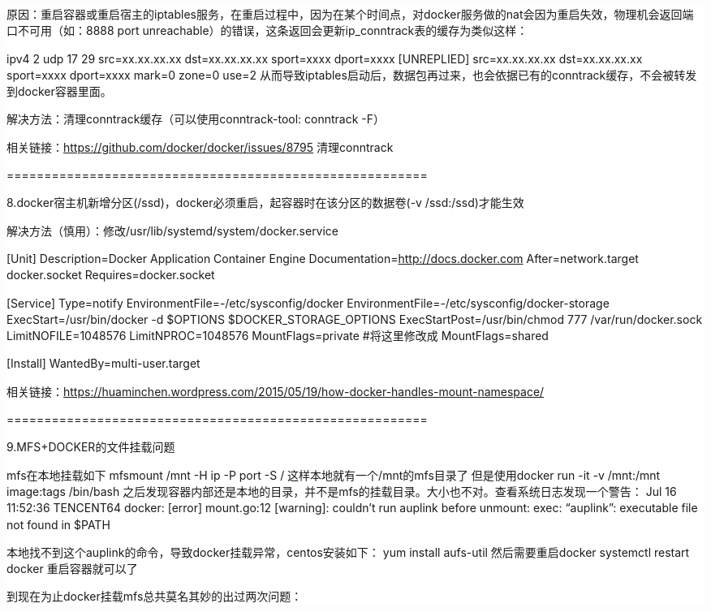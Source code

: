 原因：重启容器或重启宿主的iptables服务，在重启过程中，因为在某个时间点，对docker服务做的nat会因为重启失效，物理机会返回端口不可用（如：8888 port unreachable）的错误，这条返回会更新ip_conntrack表的缓存为类似这样：

ipv4     2 udp      17 29 src=xx.xx.xx.xx dst=xx.xx.xx.xx sport=xxxx dport=xxxx [UNREPLIED] src=xx.xx.xx.xx dst=xx.xx.xx.xx sport=xxxx dport=xxxx mark=0 zone=0 use=2 
从而导致iptables启动后，数据包再过来，也会依据已有的conntrack缓存，不会被转发到docker容器里面。

解决方法：清理conntrack缓存（可以使用conntrack-tool: conntrack -F）

相关链接：https://github.com/docker/docker/issues/8795       清理conntrack

========================================================

8.docker宿主机新增分区(/ssd)，docker必须重启，起容器时在该分区的数据卷(-v /ssd:/ssd)才能生效

解决方法（慎用）：修改/usr/lib/systemd/system/docker.service

[Unit]
Description=Docker Application Container Engine
Documentation=http://docs.docker.com
After=network.target docker.socket
Requires=docker.socket

[Service]
Type=notify
EnvironmentFile=-/etc/sysconfig/docker
EnvironmentFile=-/etc/sysconfig/docker-storage
ExecStart=/usr/bin/docker -d $OPTIONS $DOCKER_STORAGE_OPTIONS
ExecStartPost=/usr/bin/chmod 777 /var/run/docker.sock
LimitNOFILE=1048576
LimitNPROC=1048576
MountFlags=private   #将这里修改成 MountFlags=shared

[Install]
WantedBy=multi-user.target 

相关链接：https://huaminchen.wordpress.com/2015/05/19/how-docker-handles-mount-namespace/

========================================================

9.MFS+DOCKER的文件挂载问题

mfs在本地挂载如下
mfsmount /mnt -H ip -P port -S /
这样本地就有一个/mnt的mfs目录了
但是使用docker run -it -v /mnt:/mnt image:tags /bin/bash
之后发现容器内部还是本地的目录，并不是mfs的挂载目录。大小也不对。查看系统日志发现一个警告：
Jul 16 11:52:36 TENCENT64 docker: [error] mount.go:12 [warning]: couldn’t run auplink before unmount: exec: “auplink”: executable file not found
in $PATH

本地找不到这个auplink的命令，导致docker挂载异常，centos安装如下：
yum install aufs-util
然后需要重启docker
systemctl restart docker
重启容器就可以了

到现在为止docker挂载mfs总共莫名其妙的出过两次问题：
